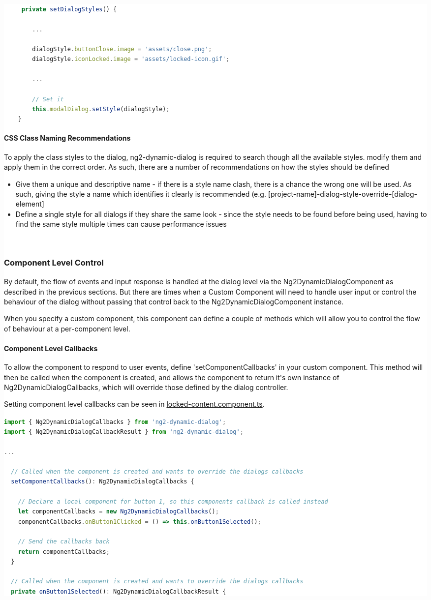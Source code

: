 ```TypeScript
     private setDialogStyles() {

        ...

        dialogStyle.buttonClose.image = 'assets/close.png';
        dialogStyle.iconLocked.image = 'assets/locked-icon.gif';

        ...

        // Set it
        this.modalDialog.setStyle(dialogStyle);
    }
```

#### CSS Class Naming Recommendations
To apply the class styles to the dialog, ng2-dynamic-dialog is required to search though all the available styles. modify them and apply them in the correct order.  As such, there are a number of recommendations on how the styles should be defined
* Give them a unique and descriptive name - if there is a style name clash, there is a chance the wrong one will be used.  As such, giving the style a name which identifies it clearly is recommended (e.g. [project-name]-dialog-style-override-[dialog-element]
* Define a single style for all dialogs if they share the same look - since the style needs to be found before being used, having to find the same style multiple times can cause performance issues

<br>

### Component Level Control
By default, the flow of events and input response is handled at the dialog level via the Ng2DynamicDialogComponent as described in the previous sections.  But there are times when a Custom Component will need to handle user input or control the behaviour of the dialog without passing that control back to the Ng2DynamicDialogComponent instance.

When you specify a custom component, this component can define a couple of methods which will allow you to control the flow of behaviour at a per-component level.

#### Component Level Callbacks
To allow the component to respond to user events, define 'setComponentCallbacks' in your custom component.  This method will then be called when the component is created, and allows the component to return it's own instance of Ng2DynamicDialogCallbacks, which will override those defined by the dialog controller.

Setting component level callbacks can be seen in [locked-content.component.ts](https://github.com/leewinder/ng2-dynamic-dialog/blob/master/samples/src/app/components/dialogs/locked-component-dialog/locked-content/locked-content.component.ts).


```TypeScript
import { Ng2DynamicDialogCallbacks } from 'ng2-dynamic-dialog';
import { Ng2DynamicDialogCallbackResult } from 'ng2-dynamic-dialog';

...

  // Called when the component is created and wants to override the dialogs callbacks
  setComponentCallbacks(): Ng2DynamicDialogCallbacks {
    
    // Declare a local component for button 1, so this components callback is called instead
    let componentCallbacks = new Ng2DynamicDialogCallbacks();
    componentCallbacks.onButton1Clicked = () => this.onButton1Selected();

    // Send the callbacks back
    return componentCallbacks;
  }
  
  // Called when the component is created and wants to override the dialogs callbacks
  private onButton1Selected(): Ng2DynamicDialogCallbackResult {
```